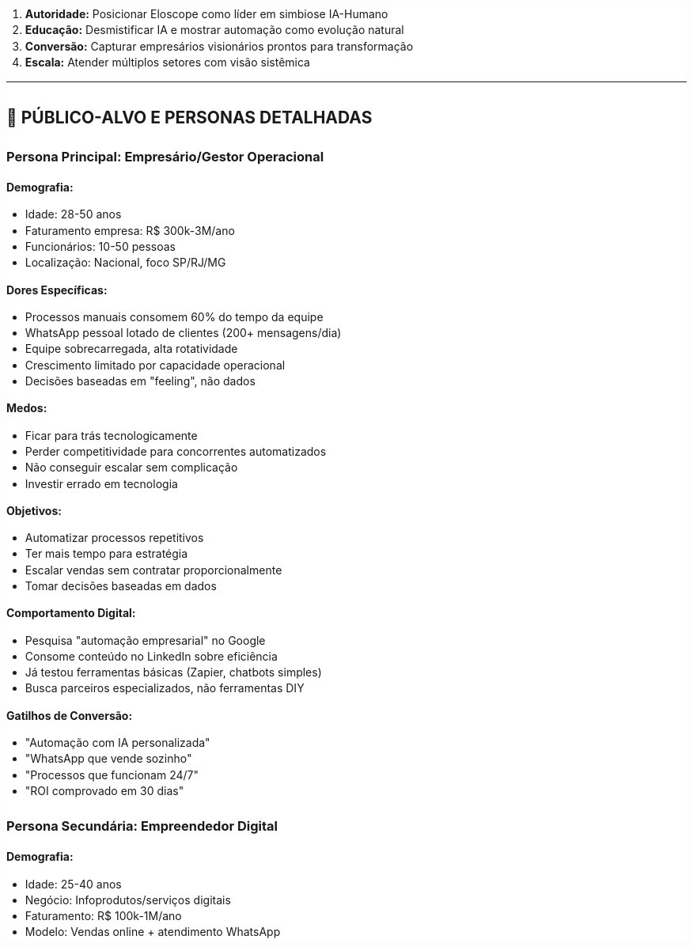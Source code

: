 1. **Autoridade:** Posicionar Eloscope como líder em simbiose IA-Humano
2. **Educação:** Desmistificar IA e mostrar automação como evolução natural
3. **Conversão:** Capturar empresários visionários prontos para transformação
4. **Escala:** Atender múltiplos setores com visão sistêmica

---

## 👥 PÚBLICO-ALVO E PERSONAS DETALHADAS

### **Persona Principal: Empresário/Gestor Operacional**

**Demografia:**
- Idade: 28-50 anos
- Faturamento empresa: R$ 300k-3M/ano
- Funcionários: 10-50 pessoas
- Localização: Nacional, foco SP/RJ/MG

**Dores Específicas:**
- Processos manuais consomem 60% do tempo da equipe
- WhatsApp pessoal lotado de clientes (200+ mensagens/dia)
- Equipe sobrecarregada, alta rotatividade
- Crescimento limitado por capacidade operacional
- Decisões baseadas em "feeling", não dados

**Medos:**
- Ficar para trás tecnologicamente
- Perder competitividade para concorrentes automatizados
- Não conseguir escalar sem complicação
- Investir errado em tecnologia

**Objetivos:**
- Automatizar processos repetitivos
- Ter mais tempo para estratégia
- Escalar vendas sem contratar proporcionalmente
- Tomar decisões baseadas em dados

**Comportamento Digital:**
- Pesquisa "automação empresarial" no Google
- Consome conteúdo no LinkedIn sobre eficiência
- Já testou ferramentas básicas (Zapier, chatbots simples)
- Busca parceiros especializados, não ferramentas DIY

**Gatilhos de Conversão:**
- "Automação com IA personalizada"
- "WhatsApp que vende sozinho"
- "Processos que funcionam 24/7"
- "ROI comprovado em 30 dias"

### **Persona Secundária: Empreendedor Digital**

**Demografia:**
- Idade: 25-40 anos
- Negócio: Infoprodutos/serviços digitais
- Faturamento: R$ 100k-1M/ano
- Modelo: Vendas online + atendimento WhatsApp
